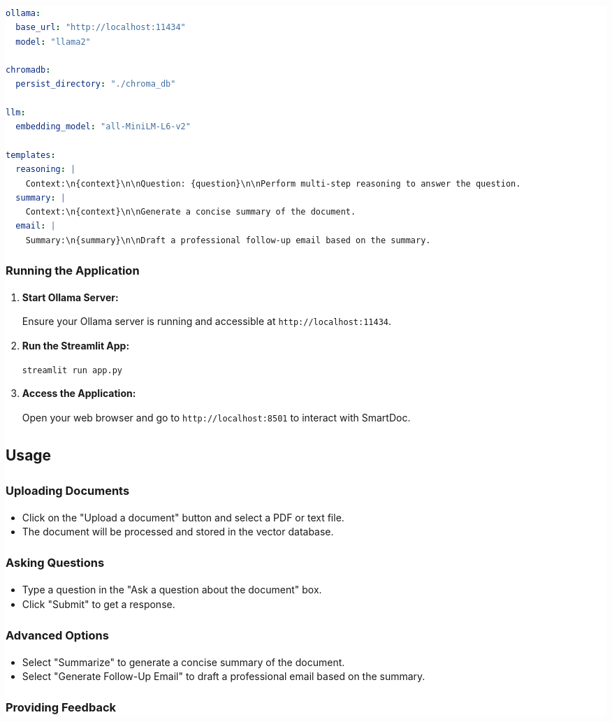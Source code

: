    ```yaml
   ollama:
     base_url: "http://localhost:11434"
     model: "llama2"

   chromadb:
     persist_directory: "./chroma_db"

   llm:
     embedding_model: "all-MiniLM-L6-v2"

   templates:
     reasoning: |
       Context:\n{context}\n\nQuestion: {question}\n\nPerform multi-step reasoning to answer the question.
     summary: |
       Context:\n{context}\n\nGenerate a concise summary of the document.
     email: |
       Summary:\n{summary}\n\nDraft a professional follow-up email based on the summary.
   ```

### Running the Application

1. **Start Ollama Server:**

   Ensure your Ollama server is running and accessible at `http://localhost:11434`.

2. **Run the Streamlit App:**

   ```bash
   streamlit run app.py
   ```

3. **Access the Application:**

   Open your web browser and go to `http://localhost:8501` to interact with SmartDoc.

## Usage

### Uploading Documents

- Click on the "Upload a document" button and select a PDF or text file.
- The document will be processed and stored in the vector database.

### Asking Questions

- Type a question in the "Ask a question about the document" box.
- Click "Submit" to get a response.

### Advanced Options

- Select "Summarize" to generate a concise summary of the document.
- Select "Generate Follow-Up Email" to draft a professional email based on the summary.

### Providing Feedback
